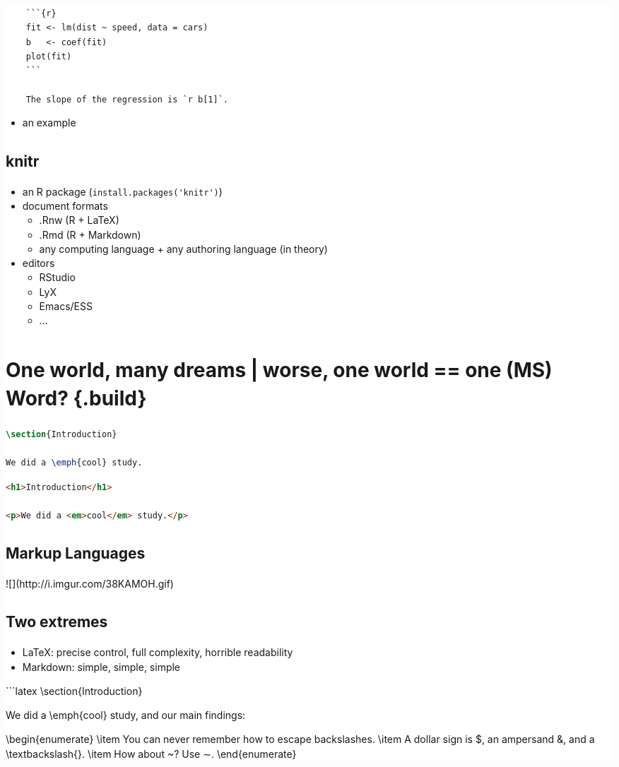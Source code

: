         ```{r}
        fit <- lm(dist ~ speed, data = cars)
        b   <- coef(fit)
        plot(fit)
        ```

        The slope of the regression is `r b[1]`.
- an example

## knitr

- an R package (`install.packages('knitr')`)
- document formats
    - .Rnw (R + LaTeX)
    - .Rmd (R + Markdown)
    - any computing language + any authoring language (in theory)
- editors
    - RStudio
    - LyX
    - Emacs/ESS
    - ...

# One world, many dreams | worse, one world == one (MS) Word? {.build}

```tex
\section{Introduction}

We did a \emph{cool} study.
```

```html
<h1>Introduction</h1>

<p>We did a <em>cool</em> study.</p>
```

## Markup Languages

<div class="centered">
![](http://i.imgur.com/38KAMOH.gif)
</div>

## Two extremes

- LaTeX: precise control, full complexity, horrible readability
- Markdown: simple, simple, simple

<div class="columns-2">
```latex
\section{Introduction}

We did a \emph{cool} study,
and our main findings:


\begin{enumerate}
\item You can never remember
  how to escape backslashes.
\item A dollar sign is \$,
  an ampersand \&, and
  a \textbackslash{}.
\item How about ~? Use $\sim$.
\end{enumerate}
```
